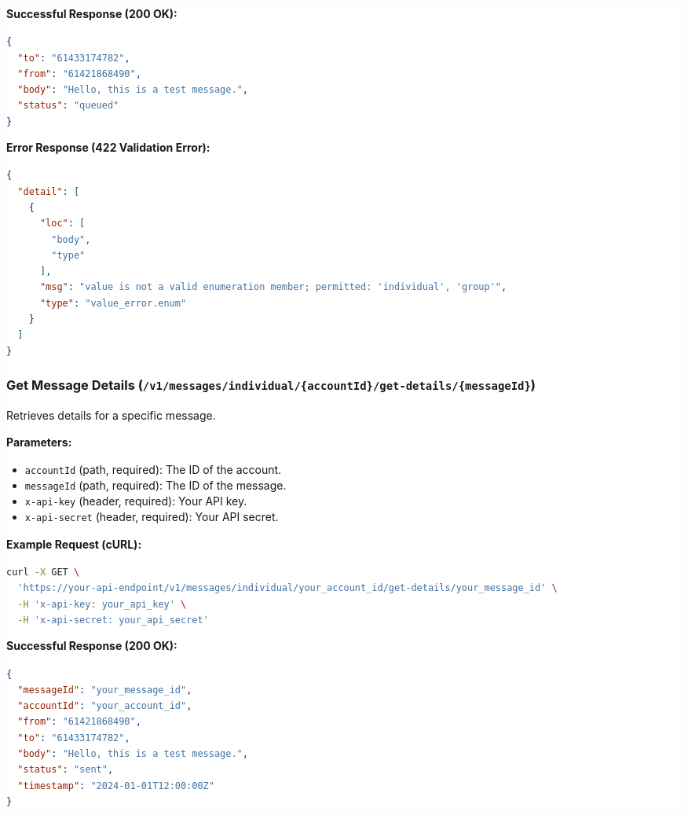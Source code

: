 **Successful Response (200 OK):**

```json
{
  "to": "61433174782",
  "from": "61421868490",
  "body": "Hello, this is a test message.",
  "status": "queued"
}
```

**Error Response (422 Validation Error):**

```json
{
  "detail": [
    {
      "loc": [
        "body",
        "type"
      ],
      "msg": "value is not a valid enumeration member; permitted: 'individual', 'group'",
      "type": "value_error.enum"
    }
  ]
}
```

### Get Message Details (`/v1/messages/individual/{accountId}/get-details/{messageId}`)

Retrieves details for a specific message.

**Parameters:**

*   `accountId` (path, required): The ID of the account.
*   `messageId` (path, required): The ID of the message.
*   `x-api-key` (header, required): Your API key.
*   `x-api-secret` (header, required): Your API secret.

**Example Request (cURL):**

```bash
curl -X GET \
  'https://your-api-endpoint/v1/messages/individual/your_account_id/get-details/your_message_id' \
  -H 'x-api-key: your_api_key' \
  -H 'x-api-secret: your_api_secret'
```

**Successful Response (200 OK):**

```json
{
  "messageId": "your_message_id",
  "accountId": "your_account_id",
  "from": "61421868490",
  "to": "61433174782",
  "body": "Hello, this is a test message.",
  "status": "sent",
  "timestamp": "2024-01-01T12:00:00Z"
}
```
